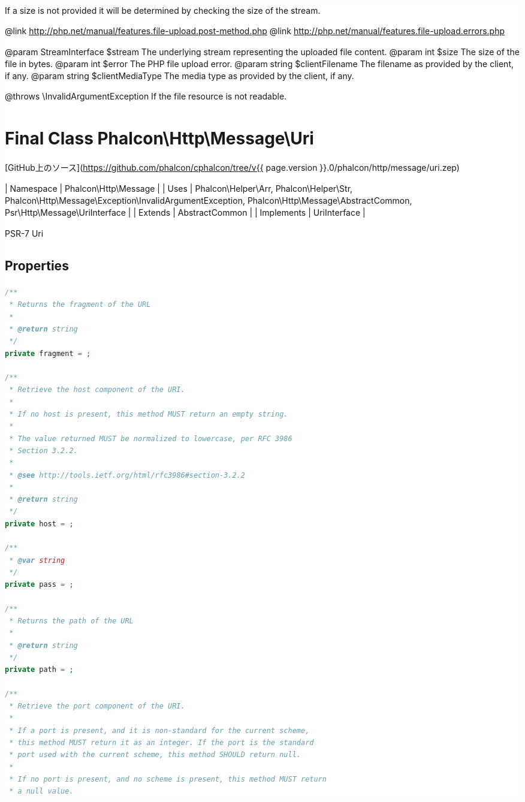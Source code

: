 If a size is not provided it will be determined by checking the size of the stream.

@link http://php.net/manual/features.file-upload.post-method.php @link http://php.net/manual/features.file-upload.errors.php

@param StreamInterface $stream The underlying stream representing the uploaded file content. @param int $size The size of the file in bytes. @param int $error The PHP file upload error. @param string $clientFilename The filename as provided by the client, if any. @param string $clientMediaType The media type as provided by the client, if any.

@throws \InvalidArgumentException If the file resource is not readable.

<h1 id="http-message-uri">Final Class Phalcon\Http\Message\Uri</h1>

[GitHub上のソース](https://github.com/phalcon/cphalcon/tree/v{{ page.version }}.0/phalcon/http/message/uri.zep)

| Namespace | Phalcon\Http\Message | | Uses | Phalcon\Helper\Arr, Phalcon\Helper\Str, Phalcon\Http\Message\Exception\InvalidArgumentException, Phalcon\Http\Message\AbstractCommon, Psr\Http\Message\UriInterface | | Extends | AbstractCommon | | Implements | UriInterface |

PSR-7 Uri

## Properties

```php
/**
 * Returns the fragment of the URL
 *
 * @return string
 */
private fragment = ;

/**
 * Retrieve the host component of the URI.
 *
 * If no host is present, this method MUST return an empty string.
 *
 * The value returned MUST be normalized to lowercase, per RFC 3986
 * Section 3.2.2.
 *
 * @see http://tools.ietf.org/html/rfc3986#section-3.2.2
 *
 * @return string
 */
private host = ;

/**
 * @var string
 */
private pass = ;

/**
 * Returns the path of the URL
 *
 * @return string
 */
private path = ;

/**
 * Retrieve the port component of the URI.
 *
 * If a port is present, and it is non-standard for the current scheme,
 * this method MUST return it as an integer. If the port is the standard
 * port used with the current scheme, this method SHOULD return null.
 *
 * If no port is present, and no scheme is present, this method MUST return
 * a null value.
```